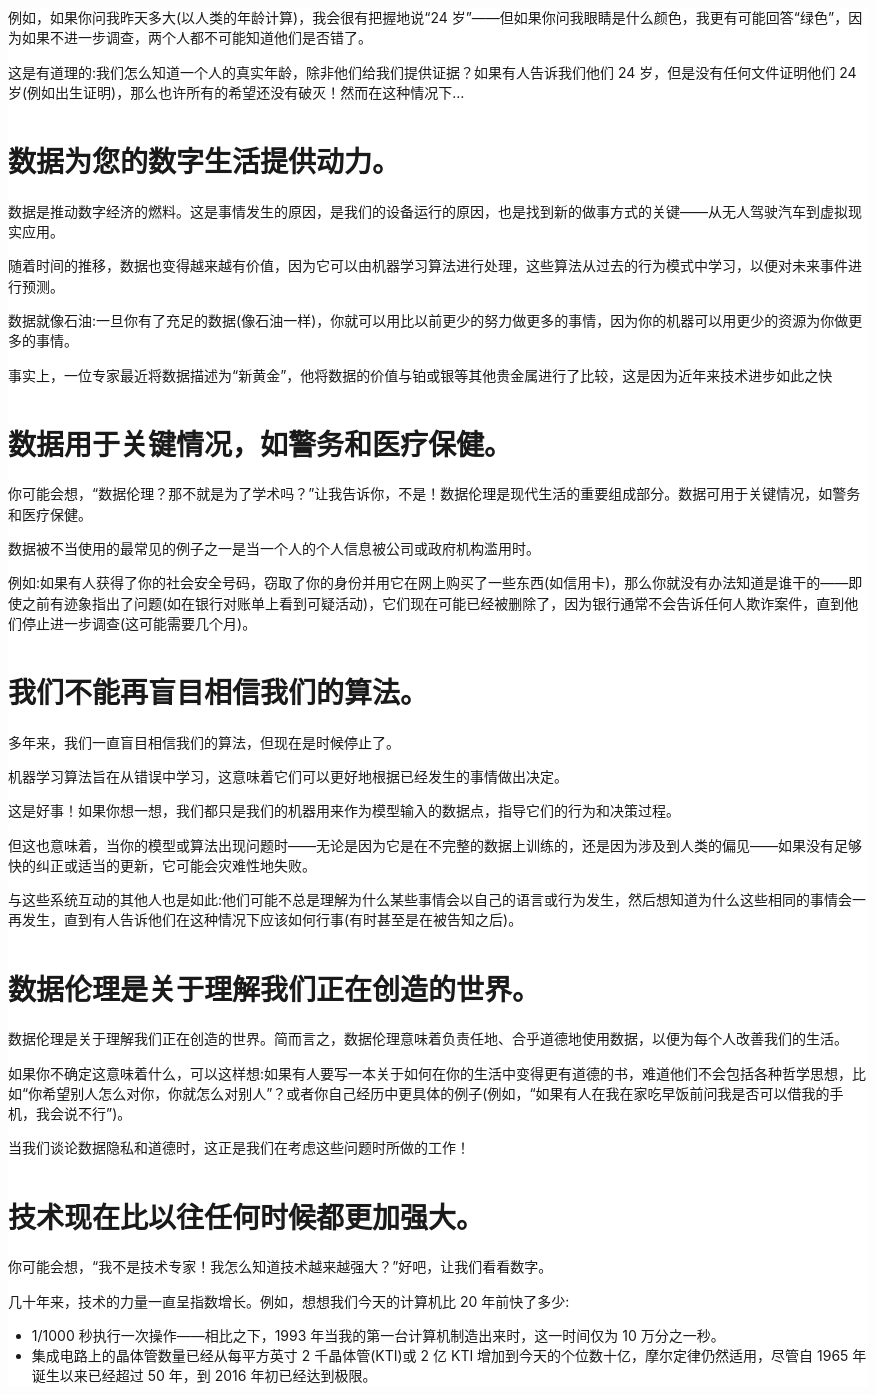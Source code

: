 例如，如果你问我昨天多大(以人类的年龄计算)，我会很有把握地说“24 岁”——但如果你问我眼睛是什么颜色，我更有可能回答“绿色”，因为如果不进一步调查，两个人都不可能知道他们是否错了。

这是有道理的:我们怎么知道一个人的真实年龄，除非他们给我们提供证据？如果有人告诉我们他们 24 岁，但是没有任何文件证明他们 24 岁(例如出生证明)，那么也许所有的希望还没有破灭！然而在这种情况下…

# 数据为您的数字生活提供动力。

数据是推动数字经济的燃料。这是事情发生的原因，是我们的设备运行的原因，也是找到新的做事方式的关键——从无人驾驶汽车到虚拟现实应用。

随着时间的推移，数据也变得越来越有价值，因为它可以由机器学习算法进行处理，这些算法从过去的行为模式中学习，以便对未来事件进行预测。

数据就像石油:一旦你有了充足的数据(像石油一样)，你就可以用比以前更少的努力做更多的事情，因为你的机器可以用更少的资源为你做更多的事情。

事实上，一位专家最近将数据描述为“新黄金”，他将数据的价值与铂或银等其他贵金属进行了比较，这是因为近年来技术进步如此之快

# 数据用于关键情况，如警务和医疗保健。

你可能会想，“数据伦理？那不就是为了学术吗？”让我告诉你，不是！数据伦理是现代生活的重要组成部分。数据可用于关键情况，如警务和医疗保健。

数据被不当使用的最常见的例子之一是当一个人的个人信息被公司或政府机构滥用时。

例如:如果有人获得了你的社会安全号码，窃取了你的身份并用它在网上购买了一些东西(如信用卡)，那么你就没有办法知道是谁干的——即使之前有迹象指出了问题(如在银行对账单上看到可疑活动)，它们现在可能已经被删除了，因为银行通常不会告诉任何人欺诈案件，直到他们停止进一步调查(这可能需要几个月)。

# 我们不能再盲目相信我们的算法。

多年来，我们一直盲目相信我们的算法，但现在是时候停止了。

机器学习算法旨在从错误中学习，这意味着它们可以更好地根据已经发生的事情做出决定。

这是好事！如果你想一想，我们都只是我们的机器用来作为模型输入的数据点，指导它们的行为和决策过程。

但这也意味着，当你的模型或算法出现问题时——无论是因为它是在不完整的数据上训练的，还是因为涉及到人类的偏见——如果没有足够快的纠正或适当的更新，它可能会灾难性地失败。

与这些系统互动的其他人也是如此:他们可能不总是理解为什么某些事情会以自己的语言或行为发生，然后想知道为什么这些相同的事情会一再发生，直到有人告诉他们在这种情况下应该如何行事(有时甚至是在被告知之后)。

# 数据伦理是关于理解我们正在创造的世界。

数据伦理是关于理解我们正在创造的世界。简而言之，数据伦理意味着负责任地、合乎道德地使用数据，以便为每个人改善我们的生活。

如果你不确定这意味着什么，可以这样想:如果有人要写一本关于如何在你的生活中变得更有道德的书，难道他们不会包括各种哲学思想，比如“你希望别人怎么对你，你就怎么对别人”？或者你自己经历中更具体的例子(例如，“如果有人在我在家吃早饭前问我是否可以借我的手机，我会说不行”)。

当我们谈论数据隐私和道德时，这正是我们在考虑这些问题时所做的工作！

# 技术现在比以往任何时候都更加强大。

你可能会想，“我不是技术专家！我怎么知道技术越来越强大？”好吧，让我们看看数字。

几十年来，技术的力量一直呈指数增长。例如，想想我们今天的计算机比 20 年前快了多少:

*   1/1000 秒执行一次操作——相比之下，1993 年当我的第一台计算机制造出来时，这一时间仅为 10 万分之一秒。
*   集成电路上的晶体管数量已经从每平方英寸 2 千晶体管(KTI)或 2 亿 KTI 增加到今天的个位数十亿，摩尔定律仍然适用，尽管自 1965 年诞生以来已经超过 50 年，到 2016 年初已经达到极限。
